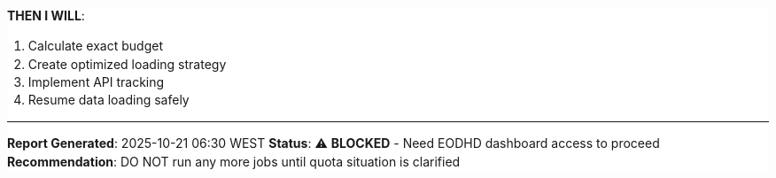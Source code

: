 **THEN I WILL**:
1. Calculate exact budget
2. Create optimized loading strategy
3. Implement API tracking
4. Resume data loading safely

---

**Report Generated**: 2025-10-21 06:30 WEST
**Status**: ⚠️ **BLOCKED** - Need EODHD dashboard access to proceed
**Recommendation**: DO NOT run any more jobs until quota situation is clarified
